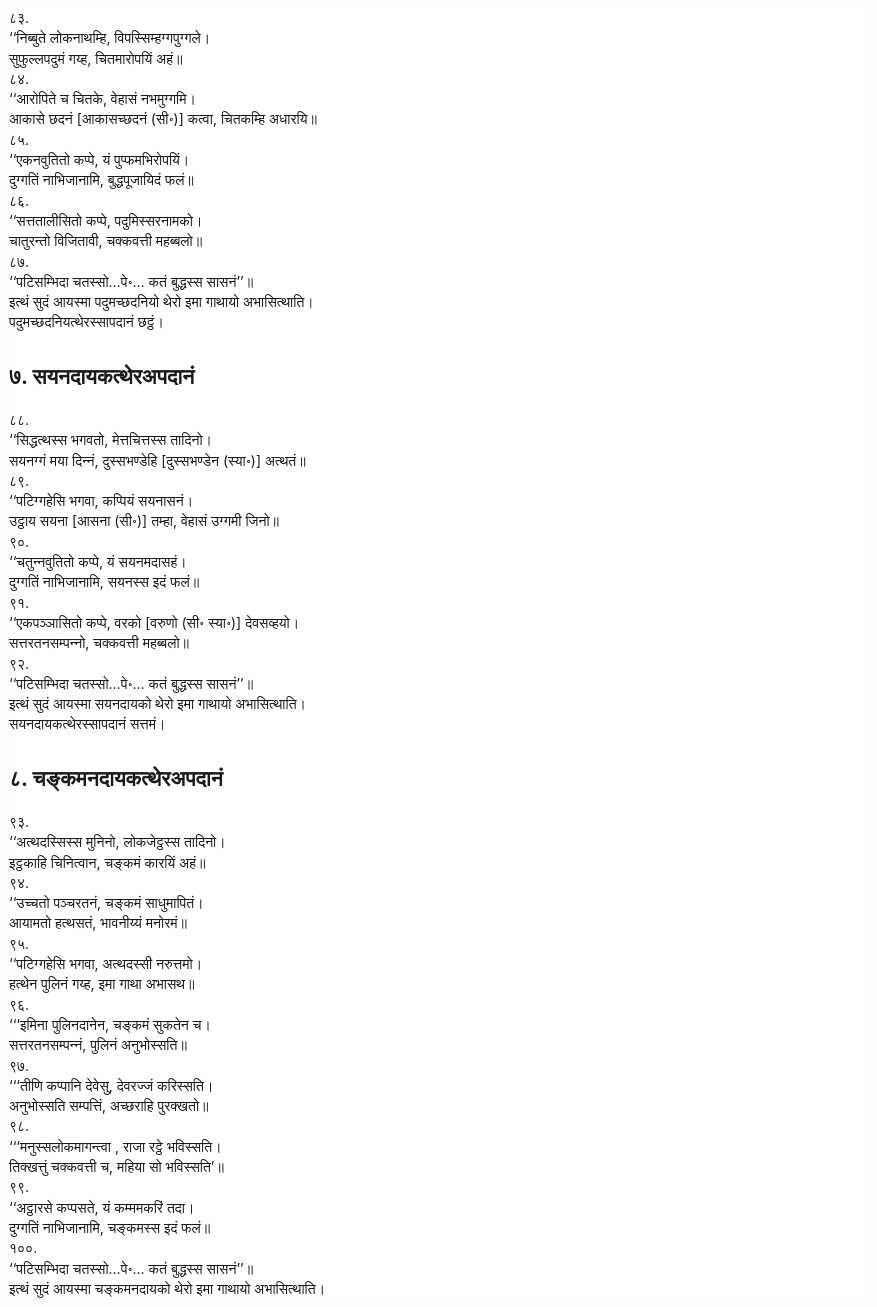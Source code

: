 ८३.  
‘‘निब्बुते लोकनाथम्हि, विपस्सिम्हग्गपुग्गले।  
सुफुल्‍लपदुमं गय्ह, चितमारोपयिं अहं॥  
८४.  
‘‘आरोपिते च चितके, वेहासं नभमुग्गमि।  
आकासे छदनं [आकासच्छदनं (सी॰)] कत्वा, चितकम्हि अधारयि॥  
८५.  
‘‘एकनवुतितो कप्पे, यं पुप्फमभिरोपयिं।  
दुग्गतिं नाभिजानामि, बुद्धपूजायिदं फलं॥  
८६.  
‘‘सत्ततालीसितो कप्पे, पदुमिस्सरनामको।  
चातुरन्तो विजितावी, चक्‍कवत्ती महब्बलो॥  
८७.  
‘‘पटिसम्भिदा चतस्सो…पे॰… कतं बुद्धस्स सासनं’’॥  
इत्थं सुदं आयस्मा पदुमच्छदनियो थेरो इमा गाथायो अभासित्थाति।  
पदुमच्छदनियत्थेरस्सापदानं छट्ठं।  


## ७. सयनदायकत्थेरअपदानं

८८.  
‘‘सिद्धत्थस्स भगवतो, मेत्तचित्तस्स तादिनो।  
सयनग्गं मया दिन्‍नं, दुस्सभण्डेहि [दुस्सभण्डेन (स्या॰)] अत्थतं॥  
८९.  
‘‘पटिग्गहेसि भगवा, कप्पियं सयनासनं।  
उट्ठाय सयना [आसना (सी॰)] तम्हा, वेहासं उग्गमी जिनो॥  
९०.  
‘‘चतुन्‍नवुतितो कप्पे, यं सयनमदासहं।  
दुग्गतिं नाभिजानामि, सयनस्स इदं फलं॥  
९१.  
‘‘एकपञ्‍ञासितो कप्पे, वरको [वरुणो (सी॰ स्या॰)] देवसव्हयो।  
सत्तरतनसम्पन्‍नो, चक्‍कवत्ती महब्बलो॥  
९२.  
‘‘पटिसम्भिदा चतस्सो…पे॰… कतं बुद्धस्स सासनं’’॥  
इत्थं सुदं आयस्मा सयनदायको थेरो इमा गाथायो अभासित्थाति।  
सयनदायकत्थेरस्सापदानं सत्तमं।  


## ८. चङ्कमनदायकत्थेरअपदानं

९३.  
‘‘अत्थदस्सिस्स मुनिनो, लोकजेट्ठस्स तादिनो।  
इट्ठकाहि चिनित्वान, चङ्कमं कारयिं अहं॥  
९४.  
‘‘उच्‍चतो पञ्‍चरतनं, चङ्कमं साधुमापितं।  
आयामतो हत्थसतं, भावनीय्यं मनोरमं॥  
९५.  
‘‘पटिग्गहेसि भगवा, अत्थदस्सी नरुत्तमो।  
हत्थेन पुलिनं गय्ह, इमा गाथा अभासथ॥  
९६.  
‘‘‘इमिना पुलिनदानेन, चङ्कमं सुकतेन च।  
सत्तरतनसम्पन्‍नं, पुलिनं अनुभोस्सति॥  
९७.  
‘‘‘तीणि कप्पानि देवेसु, देवरज्‍जं करिस्सति।  
अनुभोस्सति सम्पत्तिं, अच्छराहि पुरक्खतो॥  
९८.  
‘‘‘मनुस्सलोकमागन्त्वा , राजा रट्ठे भविस्सति।  
तिक्खत्तुं चक्‍कवत्ती च, महिया सो भविस्सति’॥  
९९.  
‘‘अट्ठारसे कप्पसते, यं कम्ममकरिं तदा।  
दुग्गतिं नाभिजानामि, चङ्कमस्स इदं फलं॥  
१००.  
‘‘पटिसम्भिदा चतस्सो…पे॰… कतं बुद्धस्स सासनं’’॥  
इत्थं सुदं आयस्मा चङ्कमनदायको थेरो इमा गाथायो अभासित्थाति।  